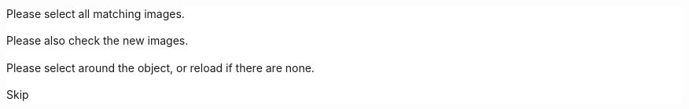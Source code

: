 
Please select all matching images.

Please also check the new images.

Please select around the object, or reload if there are none.

Skip